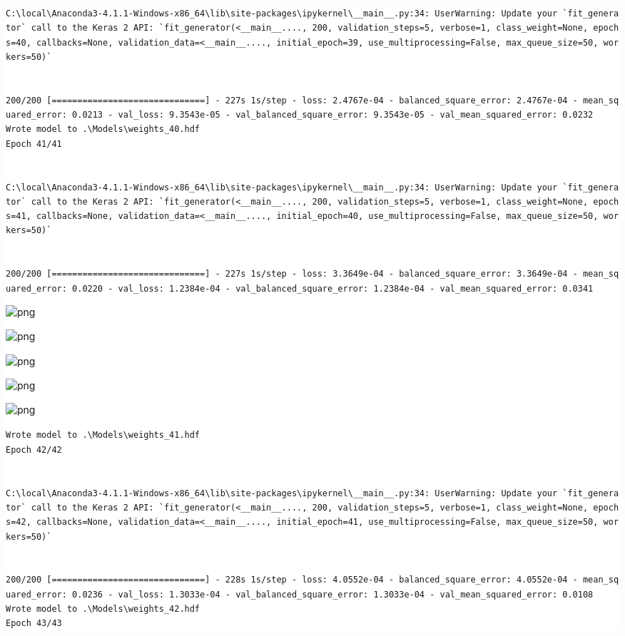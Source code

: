 
    C:\local\Anaconda3-4.1.1-Windows-x86_64\lib\site-packages\ipykernel\__main__.py:34: UserWarning: Update your `fit_generator` call to the Keras 2 API: `fit_generator(<__main__...., 200, validation_steps=5, verbose=1, class_weight=None, epochs=40, callbacks=None, validation_data=<__main__...., initial_epoch=39, use_multiprocessing=False, max_queue_size=50, workers=50)`
    

    200/200 [==============================] - 227s 1s/step - loss: 2.4767e-04 - balanced_square_error: 2.4767e-04 - mean_squared_error: 0.0213 - val_loss: 9.3543e-05 - val_balanced_square_error: 9.3543e-05 - val_mean_squared_error: 0.0232
    Wrote model to .\Models\weights_40.hdf
    Epoch 41/41
    

    C:\local\Anaconda3-4.1.1-Windows-x86_64\lib\site-packages\ipykernel\__main__.py:34: UserWarning: Update your `fit_generator` call to the Keras 2 API: `fit_generator(<__main__...., 200, validation_steps=5, verbose=1, class_weight=None, epochs=41, callbacks=None, validation_data=<__main__...., initial_epoch=40, use_multiprocessing=False, max_queue_size=50, workers=50)`
    

    200/200 [==============================] - 227s 1s/step - loss: 3.3649e-04 - balanced_square_error: 3.3649e-04 - mean_squared_error: 0.0220 - val_loss: 1.2384e-04 - val_balanced_square_error: 1.2384e-04 - val_mean_squared_error: 0.0341
    


![png](output_8_131.png)



![png](output_8_132.png)



![png](output_8_133.png)



![png](output_8_134.png)



![png](output_8_135.png)


    Wrote model to .\Models\weights_41.hdf
    Epoch 42/42
    

    C:\local\Anaconda3-4.1.1-Windows-x86_64\lib\site-packages\ipykernel\__main__.py:34: UserWarning: Update your `fit_generator` call to the Keras 2 API: `fit_generator(<__main__...., 200, validation_steps=5, verbose=1, class_weight=None, epochs=42, callbacks=None, validation_data=<__main__...., initial_epoch=41, use_multiprocessing=False, max_queue_size=50, workers=50)`
    

    200/200 [==============================] - 228s 1s/step - loss: 4.0552e-04 - balanced_square_error: 4.0552e-04 - mean_squared_error: 0.0236 - val_loss: 1.3033e-04 - val_balanced_square_error: 1.3033e-04 - val_mean_squared_error: 0.0108
    Wrote model to .\Models\weights_42.hdf
    Epoch 43/43
    